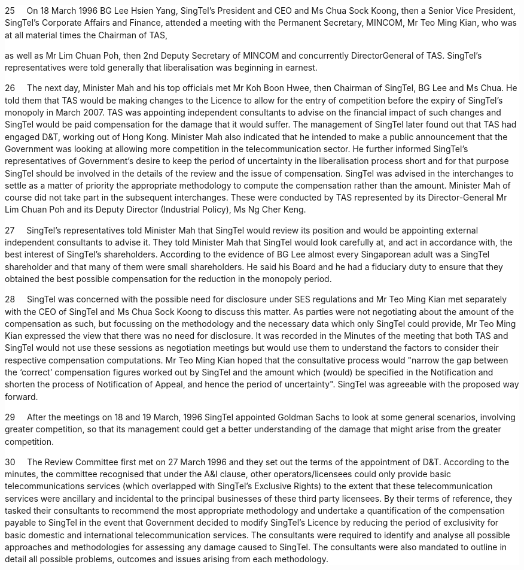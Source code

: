 25     On 18 March 1996 BG Lee Hsien Yang, SingTel’s President and CEO and Ms Chua Sock Koong, then a Senior Vice President, SingTel’s Corporate Affairs and Finance, attended a meeting with the Permanent Secretary, MINCOM, Mr Teo Ming Kian, who was at all material times the Chairman of TAS, 

as well as Mr Lim Chuan Poh, then 2nd Deputy Secretary of MINCOM and concurrently DirectorGeneral of TAS. SingTel’s representatives were told generally that liberalisation was beginning in earnest. 

26     The next day, Minister Mah and his top officials met Mr Koh Boon Hwee, then Chairman of SingTel, BG Lee and Ms Chua. He told them that TAS would be making changes to the Licence to allow for the entry of competition before the expiry of SingTel’s monopoly in March 2007. TAS was appointing independent consultants to advise on the financial impact of such changes and SingTel would be paid compensation for the damage that it would suffer. The management of SingTel later found out that TAS had engaged D&T, working out of Hong Kong. Minister Mah also indicated that he intended to make a public announcement that the Government was looking at allowing more competition in the telecommunication sector. He further informed SingTel’s representatives of Government’s desire to keep the period of uncertainty in the liberalisation process short and for that purpose SingTel should be involved in the details of the review and the issue of compensation. SingTel was advised in the interchanges to settle as a matter of priority the appropriate methodology to compute the compensation rather than the amount. Minister Mah of course did not take part in the subsequent interchanges. These were conducted by TAS represented by its Director-General Mr Lim Chuan Poh and its Deputy Director (Industrial Policy), Ms Ng Cher Keng. 

27     SingTel’s representatives told Minister Mah that SingTel would review its position and would be appointing external independent consultants to advise it. They told Minister Mah that SingTel would look carefully at, and act in accordance with, the best interest of SingTel’s shareholders. According to the evidence of BG Lee almost every Singaporean adult was a SingTel shareholder and that many of them were small shareholders. He said his Board and he had a fiduciary duty to ensure that they obtained the best possible compensation for the reduction in the monopoly period. 


28     SingTel was concerned with the possible need for disclosure under SES regulations and Mr Teo Ming Kian met separately with the CEO of SingTel and Ms Chua Sock Koong to discuss this matter. As parties were not negotiating about the amount of the compensation as such, but focussing on the methodology and the necessary data which only SingTel could provide, Mr Teo Ming Kian expressed the view that there was no need for disclosure. It was recorded in the Minutes of the meeting that both TAS and SingTel would not use these sessions as negotiation meetings but would use them to understand the factors to consider their respective compensation computations. Mr Teo Ming Kian hoped that the consultative process would "narrow the gap between the ‘correct’ compensation figures worked out by SingTel and the amount which (would) be specified in the Notification and shorten the process of Notification of Appeal, and hence the period of uncertainty". SingTel was agreeable with the proposed way forward. 

29     After the meetings on 18 and 19 March, 1996 SingTel appointed Goldman Sachs to look at some general scenarios, involving greater competition, so that its management could get a better understanding of the damage that might arise from the greater competition. 

30     The Review Committee first met on 27 March 1996 and they set out the terms of the appointment of D&T. According to the minutes, the committee recognised that under the A&I clause, other operators/licensees could only provide basic telecommunications services (which overlapped with SingTel’s Exclusive Rights) to the extent that these telecommunication services were ancillary and incidental to the principal businesses of these third party licensees. By their terms of reference, they tasked their consultants to recommend the most appropriate methodology and undertake a quantification of the compensation payable to SingTel in the event that Government decided to modify SingTel’s Licence by reducing the period of exclusivity for basic domestic and international telecommunication services. The consultants were required to identify and analyse all possible approaches and methodologies for assessing any damage caused to SingTel. The consultants were also mandated to outline in detail all possible problems, outcomes and issues arising from each methodology. 
